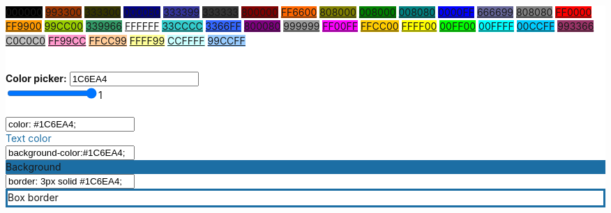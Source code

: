 <a href="https://rgbcolorcode.com/color/000000" style="background:#000000" target="_blank" rel="nofollow">000000</a> <a href="https://rgbcolorcode.com/color/993300" style="background:#993300" target="_blank" rel="nofollow">993300</a> <a href="https://rgbcolorcode.com/color/333300" style="background:#333300" target="_blank" rel="nofollow">333300</a> <a href="https://rgbcolorcode.com/color/000080" style="background:#000080" target="_blank" rel="nofollow">000080</a> <a href="https://rgbcolorcode.com/color/333399" style="background:#333399" target="_blank" rel="nofollow">333399</a> <a href="https://rgbcolorcode.com/color/333333" style="background:#333333" target="_blank" rel="nofollow">333333</a> <a href="https://rgbcolorcode.com/color/800000" style="background:#800000" target="_blank" rel="nofollow">800000</a> <a href="https://rgbcolorcode.com/color/FF6600" style="background:#FF6600" target="_blank" rel="nofollow">FF6600</a> <a href="https://rgbcolorcode.com/color/808000" style="background:#808000" target="_blank" rel="nofollow">808000</a> <a href="https://rgbcolorcode.com/color/008000" style="background:#008000" target="_blank" rel="nofollow">008000</a> <a href="https://rgbcolorcode.com/color/008080" style="background:#008080" target="_blank" rel="nofollow">008080</a> <a href="https://rgbcolorcode.com/color/0000FF" style="background:#0000FF" target="_blank" rel="nofollow">0000FF</a> <a href="https://rgbcolorcode.com/color/666699" style="background:#666699" target="_blank" rel="nofollow">666699</a> <a href="https://rgbcolorcode.com/color/808080" style="background:#808080" target="_blank" rel="nofollow">808080</a> <a href="https://rgbcolorcode.com/color/FF0000" style="background:#FF0000" target="_blank" rel="nofollow">FF0000</a> <a href="https://rgbcolorcode.com/color/FF9900" style="background:#FF9900" target="_blank" rel="nofollow">FF9900</a> <a href="https://rgbcolorcode.com/color/99CC00" style="background:#99CC00" target="_blank" rel="nofollow">99CC00</a> <a href="https://rgbcolorcode.com/color/339966" style="background:#339966" target="_blank" rel="nofollow">339966</a> <a href="https://rgbcolorcode.com/color/FFFFFF" style="background:#FFFFFF" target="_blank" rel="nofollow">FFFFFF</a> <a href="https://rgbcolorcode.com/color/33CCCC" style="background:#33CCCC" target="_blank" rel="nofollow">33CCCC</a> <a href="https://rgbcolorcode.com/color/3366FF" style="background:#3366FF" target="_blank" rel="nofollow">3366FF</a> <a href="https://rgbcolorcode.com/color/800080" style="background:#800080" target="_blank" rel="nofollow">800080</a> <a href="https://rgbcolorcode.com/color/999999" style="background:#999999" target="_blank" rel="nofollow">999999</a> <a href="https://rgbcolorcode.com/color/FF00FF" style="background:#FF00FF" target="_blank" rel="nofollow">FF00FF</a> <a href="https://rgbcolorcode.com/color/FFCC00" style="background:#FFCC00" target="_blank" rel="nofollow">FFCC00</a> <a href="https://rgbcolorcode.com/color/FFFF00" style="background:#FFFF00" target="_blank" rel="nofollow">FFFF00</a> <a href="https://rgbcolorcode.com/color/00FF00" style="background:#00FF00" target="_blank" rel="nofollow">00FF00</a> <a href="https://rgbcolorcode.com/color/00FFFF" style="background:#00FFFF" target="_blank" rel="nofollow">00FFFF</a> <a href="https://rgbcolorcode.com/color/00CCFF" style="background:#00CCFF" target="_blank" rel="nofollow">00CCFF</a> <a href="https://rgbcolorcode.com/color/993366" style="background:#993366" target="_blank" rel="nofollow">993366</a> <a href="https://rgbcolorcode.com/color/C0C0C0" style="background:#C0C0C0" target="_blank" rel="nofollow">C0C0C0</a> <a href="https://rgbcolorcode.com/color/FF99CC" style="background:#FF99CC" target="_blank" rel="nofollow">FF99CC</a> <a href="https://rgbcolorcode.com/color/FFCC99" style="background:#FFCC99" target="_blank" rel="nofollow">FFCC99</a> <a href="https://rgbcolorcode.com/color/FFFF99" style="background:#FFFF99" target="_blank" rel="nofollow">FFFF99</a> <a href="https://rgbcolorcode.com/color/CCFFFF" style="background:#CCFFFF" target="_blank" rel="nofollow">CCFFFF</a> <a href="https://rgbcolorcode.com/color/99CCFF" style="background:#99CCFF" target="_blank" rel="nofollow">99CCFF</a> 
							</div>
							<div class="clearboth2">&nbsp;</div>
							<strong>Color&nbsp;picker:</strong> <input class="jscolor" id="colorPicker" value="1C6EA4">
							<div class="wrapBackgroundOpacity">
								<input type="range" value="1" id="colorPickerOpacity" name="colorPickerOpacity" step="0.01" min="0" max="1"><span id="colorPickerOpacityValue">1</span>
							</div>
							<div id="generatedColorCodes">					
								<div class="divTable">
									<div class="divTableBody">
										<div class="divTableRow">
											<div class="divTableCell"><input value="color: #1C6EA4;"></div>
											<div class="divTableCell"><div id="demo1" style="color: #1C6EA4;">Text color</div></div>
										</div>
										<div class="divTableRow">
											<div class="divTableCell"><input value="background-color:#1C6EA4;"></div>
											<div class="divTableCell"><div id="demo2" style="background-color: #1C6EA4;">Background</div></div>
										</div>
										<div class="divTableRow">
											<div class="divTableCell"><input value="border: 3px solid #1C6EA4;"></div>
											<div class="divTableCell"><div id="demo3" style="border: 3px solid #1C6EA4;">Box border</div></div>